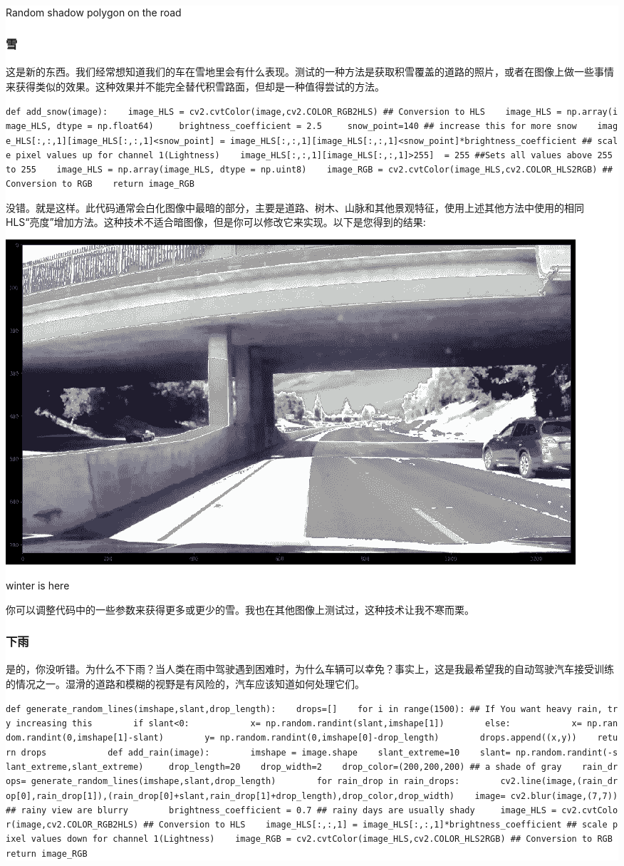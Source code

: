 Random shadow polygon on the road

### **雪**

这是新的东西。我们经常想知道我们的车在雪地里会有什么表现。测试的一种方法是获取积雪覆盖的道路的照片，或者在图像上做一些事情来获得类似的效果。这种效果并不能完全替代积雪路面，但却是一种值得尝试的方法。

```
def add_snow(image):    image_HLS = cv2.cvtColor(image,cv2.COLOR_RGB2HLS) ## Conversion to HLS    image_HLS = np.array(image_HLS, dtype = np.float64)     brightness_coefficient = 2.5     snow_point=140 ## increase this for more snow    image_HLS[:,:,1][image_HLS[:,:,1]<snow_point] = image_HLS[:,:,1][image_HLS[:,:,1]<snow_point]*brightness_coefficient ## scale pixel values up for channel 1(Lightness)    image_HLS[:,:,1][image_HLS[:,:,1]>255]  = 255 ##Sets all values above 255 to 255    image_HLS = np.array(image_HLS, dtype = np.uint8)    image_RGB = cv2.cvtColor(image_HLS,cv2.COLOR_HLS2RGB) ## Conversion to RGB    return image_RGB
```

没错。就是这样。此代码通常会白化图像中最暗的部分，主要是道路、树木、山脉和其他景观特征，使用上述其他方法中使用的相同 HLS“亮度”增加方法。这种技术不适合暗图像，但是你可以修改它来实现。以下是您得到的结果:

![6ZAXeTp2IK9QmJN8f9hUTqwrVMWNbVuOSANj](img/2daa7f5f495ec903d170b906eab9625e.png)

winter is here

你可以调整代码中的一些参数来获得更多或更少的雪。我也在其他图像上测试过，这种技术让我不寒而栗。

### **下雨**

是的，你没听错。为什么不下雨？当人类在雨中驾驶遇到困难时，为什么车辆可以幸免？事实上，这是我最希望我的自动驾驶汽车接受训练的情况之一。湿滑的道路和模糊的视野是有风险的，汽车应该知道如何处理它们。

```
def generate_random_lines(imshape,slant,drop_length):    drops=[]    for i in range(1500): ## If You want heavy rain, try increasing this        if slant<0:            x= np.random.randint(slant,imshape[1])        else:            x= np.random.randint(0,imshape[1]-slant)        y= np.random.randint(0,imshape[0]-drop_length)        drops.append((x,y))    return drops            def add_rain(image):        imshape = image.shape    slant_extreme=10    slant= np.random.randint(-slant_extreme,slant_extreme)     drop_length=20    drop_width=2    drop_color=(200,200,200) ## a shade of gray    rain_drops= generate_random_lines(imshape,slant,drop_length)        for rain_drop in rain_drops:        cv2.line(image,(rain_drop[0],rain_drop[1]),(rain_drop[0]+slant,rain_drop[1]+drop_length),drop_color,drop_width)    image= cv2.blur(image,(7,7)) ## rainy view are blurry        brightness_coefficient = 0.7 ## rainy days are usually shady     image_HLS = cv2.cvtColor(image,cv2.COLOR_RGB2HLS) ## Conversion to HLS    image_HLS[:,:,1] = image_HLS[:,:,1]*brightness_coefficient ## scale pixel values down for channel 1(Lightness)    image_RGB = cv2.cvtColor(image_HLS,cv2.COLOR_HLS2RGB) ## Conversion to RGB    return image_RGB
```
